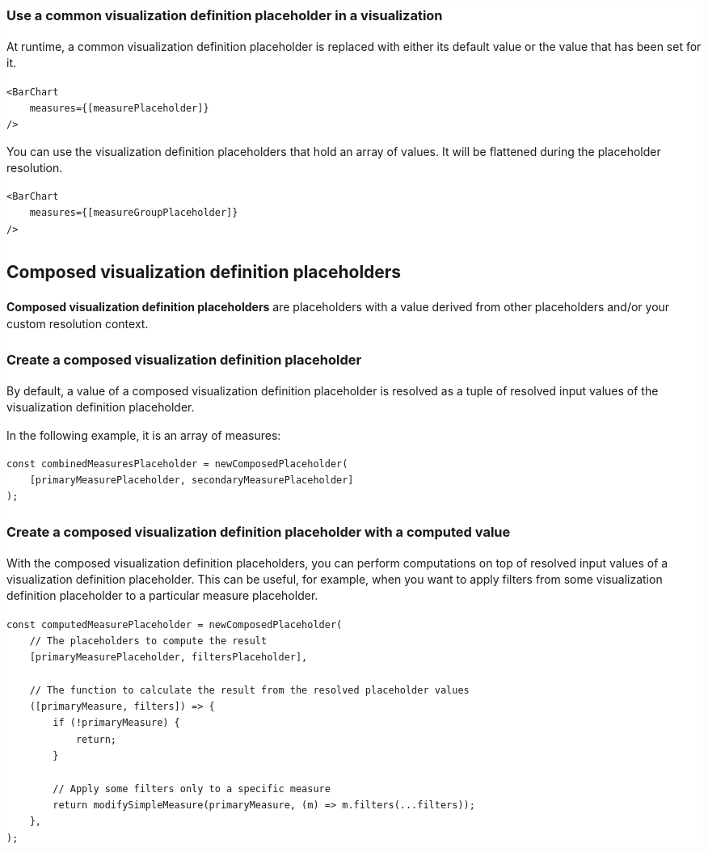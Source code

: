 ### Use a common visualization definition placeholder in a visualization

At runtime, a common visualization definition placeholder is replaced with either its default value or the value that has been set for it.

```
<BarChart
    measures={[measurePlaceholder]}
/>
```

You can use the visualization definition placeholders that hold an array of values. It will be flattened during the placeholder resolution.

```
<BarChart
    measures={[measureGroupPlaceholder]}
/>
```

## Composed visualization definition placeholders

**Composed visualization definition placeholders** are placeholders with a value derived from other placeholders and/or your custom resolution context.

### Create a composed visualization definition placeholder

By default, a value of a composed visualization definition placeholder is resolved as a tuple of resolved input values of the visualization definition placeholder.

In the following example, it is an array of measures:

```
const combinedMeasuresPlaceholder = newComposedPlaceholder(
    [primaryMeasurePlaceholder, secondaryMeasurePlaceholder]
);
```

### Create a composed visualization definition placeholder with a computed value

With the composed visualization definition placeholders, you can perform computations on top of resolved input values of a visualization definition placeholder. This can be useful, for example, when you want to apply filters from some visualization definition placeholder to a particular measure placeholder.

```
const computedMeasurePlaceholder = newComposedPlaceholder(
    // The placeholders to compute the result
    [primaryMeasurePlaceholder, filtersPlaceholder],

    // The function to calculate the result from the resolved placeholder values
    ([primaryMeasure, filters]) => {
        if (!primaryMeasure) {
            return;
        }

        // Apply some filters only to a specific measure
        return modifySimpleMeasure(primaryMeasure, (m) => m.filters(...filters));
    },
);
```

